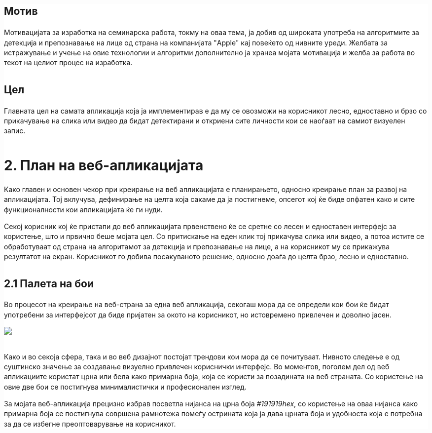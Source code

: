 ## Мотив

Мотивацијата за изработка на семинарска работа, токму на оваа тема, ја
добив од широката употреба на алгоритмите за детекција и препознавање на
лице од страна на компанијата "Apple" кај повеќето од нивните уреди.
Желбата за истражување и учење на овие технологии и алгоритми
дополнително ја хранеа мојата мотивација и желба за работа во текот на
целиот процес на изработка.

## Цел

Главната цел на самата апликација која ја имплементирав е да му се
овозможи на корисникот лесно, едноставно и брзо со прикачување на слика
или видео да бидат детектирани и откриени сите личности кои се наоѓаат
на самиот визуелен запис.

# **2. План на веб-апликацијата**

Како главен и основен чекор при креирање на веб апликацијата е
планирањето, односно креирање план за развој на апликацијата. Тој
вклучува, дефинирање на целта која сакаме да ја постигнеме, опсегот кој
ќе биде опфатен како и сите функционалности кои апликацијата ќе ги нуди.

Секој корисник кој ќе пристапи до веб апликацијата првенствено ќе се
сретне со лесен и едноставен интерфејс за користење, што и првично беше
мојата цел. Со притискање на еден клик тој прикачува слика или видео, а
потоа истите се обработуваат од страна на алгоритамот за детекција и
препознавање на лице, а на корисникот му се прикажува резултатот на
екран. Корисникот го добива посакуваното решение, односно доаѓа до целта
брзо, лесно и едноставно.

## 2.1 Палета на бои

Во процесот на креирање на веб-страна за една веб апликација, секогаш
мора да се определи кои бои ќе бидат употребени за интерфејсот да биде
пријатен за окото на корисникот, но истовремено привлечен и доволно
јасен.

![](vertopal_20ac04d34c0e40e7b59e4b10b7b3b9e0/media/image4.png)

## 

Како и во секоја сфера, така и во веб дизајнот постојат трендови кои
мора да се почитуваат. Нивното следење е од суштинско значење за
создавање визуелно привлечен кориснички интерфејс. Во моментов, поголем
дел од веб апликациите користат црна или бела како примарна боја, која
се користи за позадината на веб страната. Со користење на овие две бои
се постигнува минималистички и професионален изглед.

За мојата веб-апликација прецизно избрав посветла нијанса на црна боја
*#191919hex*, со користење на оваа нијанса како примарна боја се
постигнува совршена рамнотежа помеѓу острината која ја дава црната боја
и удобноста која е потребна за да се избегне преоптоварување на
корисникот.

